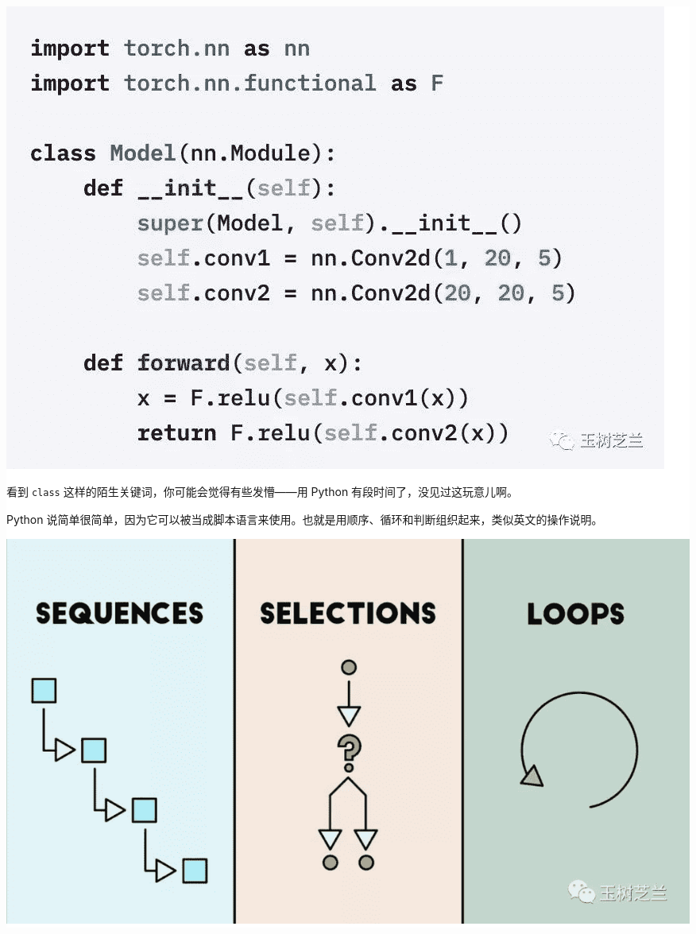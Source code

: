 ![](../img/e04f16f7fca56898fa5a073c23ba98e7.png)

看到 `class` 这样的陌生关键词，你可能会觉得有些发懵——用 Python 有段时间了，没见过这玩意儿啊。

Python 说简单很简单，因为它可以被当成脚本语言来使用。也就是用顺序、循环和判断组织起来，类似英文的操作说明。

![](../img/b99f7f2b75f74ee01af0484f06e28712.png)
